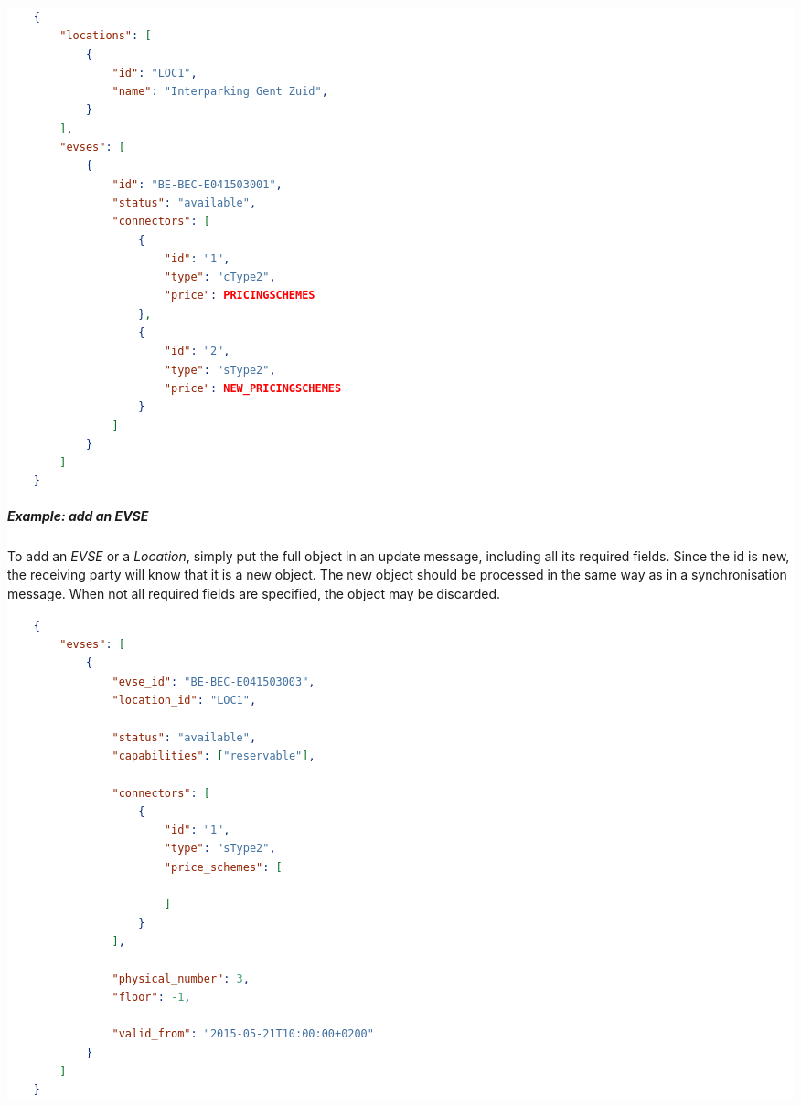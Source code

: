 ```json
	{
		"locations": [
			{
				"id": "LOC1",
				"name": "Interparking Gent Zuid",
			}
		],
		"evses": [
			{
				"id": "BE-BEC-E041503001",
				"status": "available",
				"connectors": [
					{
						"id": "1",
						"type": "cType2",
						"price": PRICINGSCHEMES
					},
					{
						"id": "2",
						"type": "sType2",
						"price": NEW_PRICINGSCHEMES
					}
				]
			}
		]
	}
```
	
##### Example: add an EVSE

To add an *EVSE* or a *Location*, simply put the full object in an update message, including all its required fields. Since the id is new, the receiving party will know that it is a new object. The new object should be processed in the same way as in a synchronisation message. When not all required fields are specified, the object may be discarded.

```json
	{
		"evses": [
			{
				"evse_id": "BE-BEC-E041503003",
				"location_id": "LOC1",

				"status": "available",
				"capabilities": ["reservable"],

				"connectors": [
					{
						"id": "1",
						"type": "sType2",
						"price_schemes": [
							
						]
					}
				],
				
				"physical_number": 3,
				"floor": -1,
				
				"valid_from": "2015-05-21T10:00:00+0200"
			}
		]
	}
```
